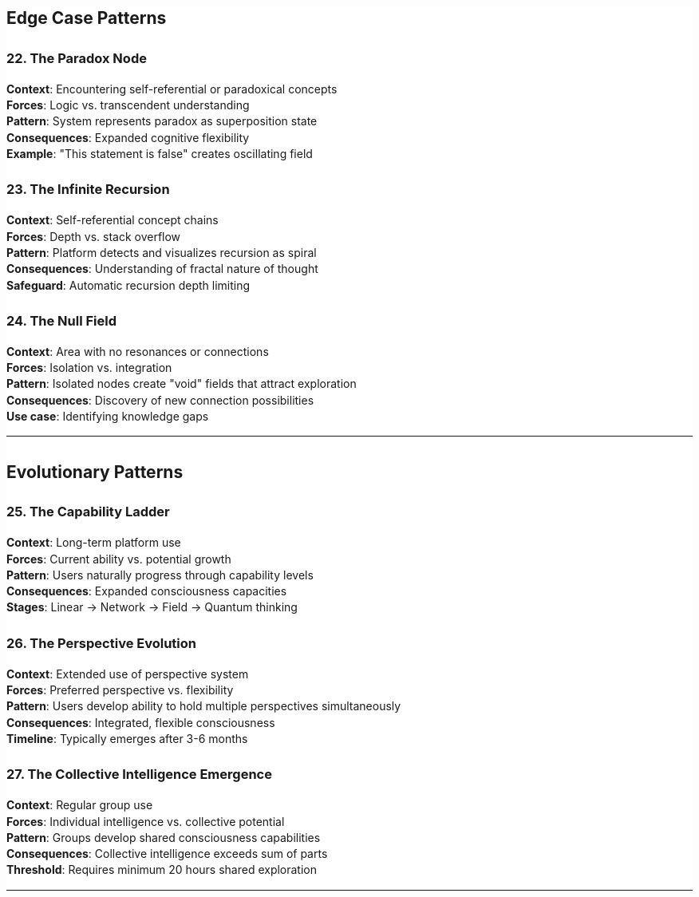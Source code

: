 
## Edge Case Patterns

### 22. The Paradox Node
**Context**: Encountering self-referential or paradoxical concepts  
**Forces**: Logic vs. transcendent understanding  
**Pattern**: System represents paradox as superposition state  
**Consequences**: Expanded cognitive flexibility  
**Example**: "This statement is false" creates oscillating field

### 23. The Infinite Recursion
**Context**: Self-referential concept chains  
**Forces**: Depth vs. stack overflow  
**Pattern**: Platform detects and visualizes recursion as spiral  
**Consequences**: Understanding of fractal nature of thought  
**Safeguard**: Automatic recursion depth limiting

### 24. The Null Field
**Context**: Area with no resonances or connections  
**Forces**: Isolation vs. integration  
**Pattern**: Isolated nodes create "void" fields that attract exploration  
**Consequences**: Discovery of new connection possibilities  
**Use case**: Identifying knowledge gaps

---

## Evolutionary Patterns

### 25. The Capability Ladder
**Context**: Long-term platform use  
**Forces**: Current ability vs. potential growth  
**Pattern**: Users naturally progress through capability levels  
**Consequences**: Expanded consciousness capacities  
**Stages**: Linear → Network → Field → Quantum thinking

### 26. The Perspective Evolution
**Context**: Extended use of perspective system  
**Forces**: Preferred perspective vs. flexibility  
**Pattern**: Users develop ability to hold multiple perspectives simultaneously  
**Consequences**: Integrated, flexible consciousness  
**Timeline**: Typically emerges after 3-6 months

### 27. The Collective Intelligence Emergence
**Context**: Regular group use  
**Forces**: Individual intelligence vs. collective potential  
**Pattern**: Groups develop shared consciousness capabilities  
**Consequences**: Collective intelligence exceeds sum of parts  
**Threshold**: Requires minimum 20 hours shared exploration

---